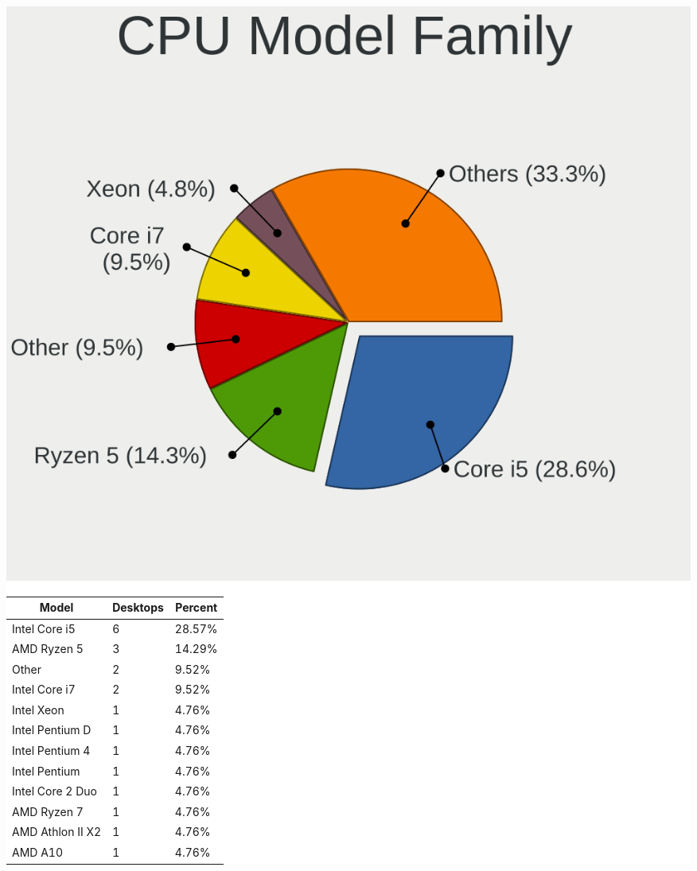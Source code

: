 ![CPU Model Family](./images/pie_chart/cpu_family.svg)


| Model            | Desktops | Percent |
|------------------|----------|---------|
| Intel Core i5    | 6        | 28.57%  |
| AMD Ryzen 5      | 3        | 14.29%  |
| Other            | 2        | 9.52%   |
| Intel Core i7    | 2        | 9.52%   |
| Intel Xeon       | 1        | 4.76%   |
| Intel Pentium D  | 1        | 4.76%   |
| Intel Pentium 4  | 1        | 4.76%   |
| Intel Pentium    | 1        | 4.76%   |
| Intel Core 2 Duo | 1        | 4.76%   |
| AMD Ryzen 7      | 1        | 4.76%   |
| AMD Athlon II X2 | 1        | 4.76%   |
| AMD A10          | 1        | 4.76%   |
